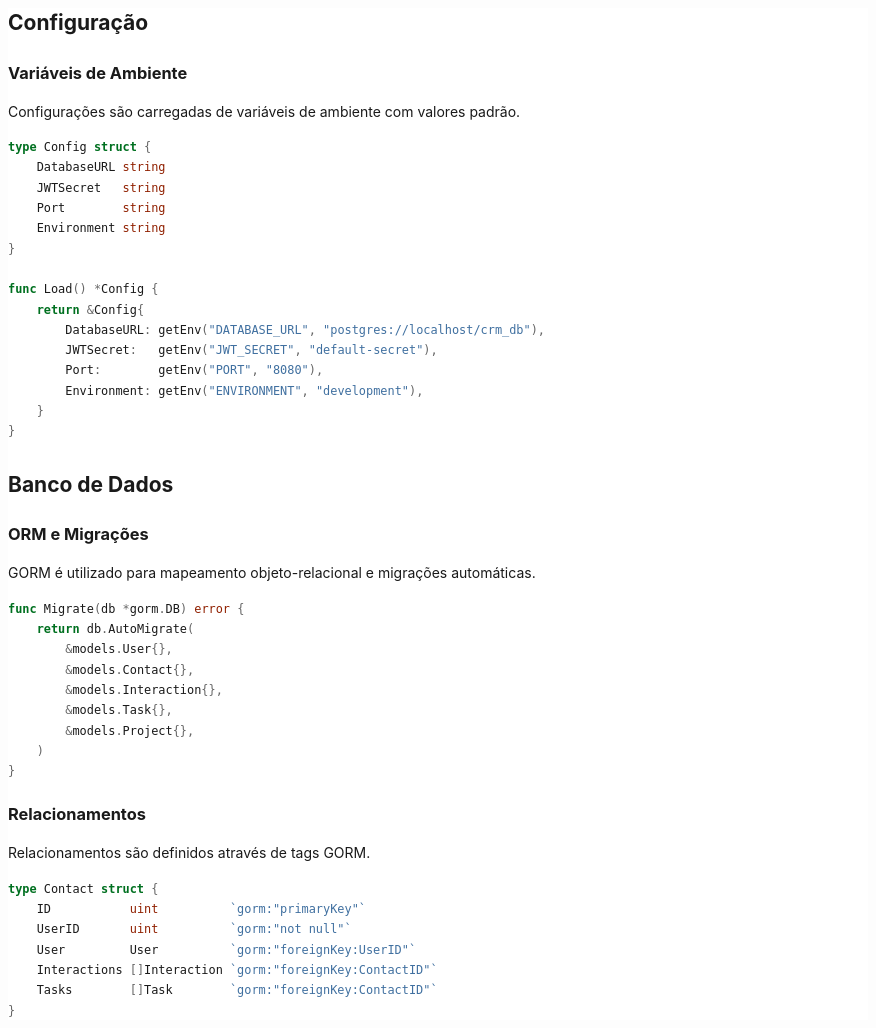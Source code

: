 ## Configuração

### Variáveis de Ambiente
Configurações são carregadas de variáveis de ambiente com valores padrão.

```go
type Config struct {
    DatabaseURL string
    JWTSecret   string
    Port        string
    Environment string
}

func Load() *Config {
    return &Config{
        DatabaseURL: getEnv("DATABASE_URL", "postgres://localhost/crm_db"),
        JWTSecret:   getEnv("JWT_SECRET", "default-secret"),
        Port:        getEnv("PORT", "8080"),
        Environment: getEnv("ENVIRONMENT", "development"),
    }
}
```

## Banco de Dados

### ORM e Migrações
GORM é utilizado para mapeamento objeto-relacional e migrações automáticas.

```go
func Migrate(db *gorm.DB) error {
    return db.AutoMigrate(
        &models.User{},
        &models.Contact{},
        &models.Interaction{},
        &models.Task{},
        &models.Project{},
    )
}
```

### Relacionamentos
Relacionamentos são definidos através de tags GORM.

```go
type Contact struct {
    ID           uint          `gorm:"primaryKey"`
    UserID       uint          `gorm:"not null"`
    User         User          `gorm:"foreignKey:UserID"`
    Interactions []Interaction `gorm:"foreignKey:ContactID"`
    Tasks        []Task        `gorm:"foreignKey:ContactID"`
}
```
